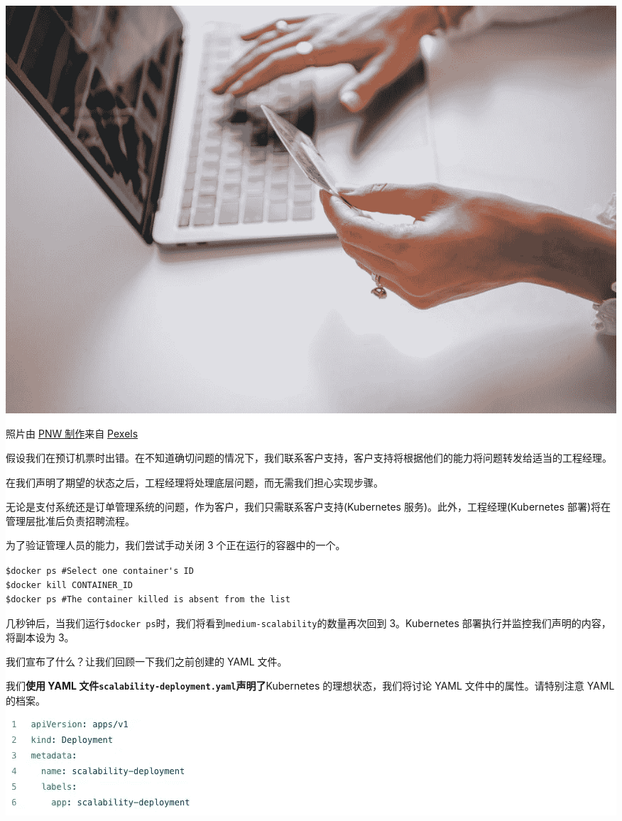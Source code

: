![](img/4c44017593e3a3d82f42954bc36eeb87.png)

照片由 [PNW 制作](https://www.pexels.com/@pnw-prod?utm_content=attributionCopyText&utm_medium=referral&utm_source=pexels)来自 [Pexels](https://www.pexels.com/photo/person-holding-silver-and-black-laptop-computer-9218657/?utm_content=attributionCopyText&utm_medium=referral&utm_source=pexels)

假设我们在预订机票时出错。在不知道确切问题的情况下，我们联系客户支持，客户支持将根据他们的能力将问题转发给适当的工程经理。

在我们声明了期望的状态之后，工程经理将处理底层问题，而无需我们担心实现步骤。

无论是支付系统还是订单管理系统的问题，作为客户，我们只需联系客户支持(Kubernetes 服务)。此外，工程经理(Kubernetes 部署)将在管理层批准后负责招聘流程。

为了验证管理人员的能力，我们尝试手动关闭 3 个正在运行的容器中的一个。

```
$docker ps #Select one container's ID
$docker kill CONTAINER_ID
$docker ps #The container killed is absent from the list
```

几秒钟后，当我们运行`$docker ps`时，我们将看到`medium-scalability`的数量再次回到 3。Kubernetes 部署执行并监控我们声明的内容，将副本设为 3。

我们宣布了什么？让我们回顾一下我们之前创建的 YAML 文件。

我们**使用 YAML 文件`scalability-deployment.yaml`声明了**Kubernetes 的理想状态，我们将讨论 YAML 文件中的属性。请特别注意 YAML 的档案。

![](img/342bc7a6d55067579f21cb9744395b15.png)
